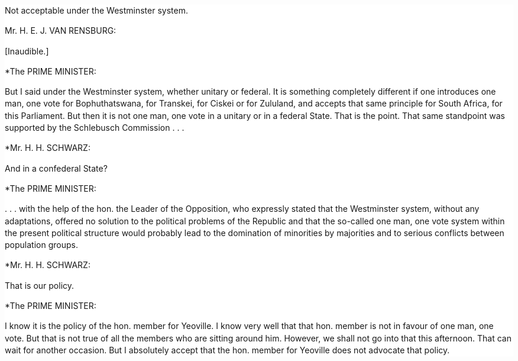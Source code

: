 <p>Not acceptable under the Westminster system.</p>

</speech>

<speech by="#van_rensburg">

<from><span class="col_245-246" refersTo="page_0135"/>Mr. <person refersTo="hansard_za">H. E. J. VAN RENSBURG</person>:</from>

<p>[Inaudible.]</p>

</speech>

<speech by="#prime_minister">

<from>*The <person refersTo="hansard_za">PRIME MINISTER</person>:</from>

<p>But I said under the Westminster system, whether unitary or federal. It is something completely different if one introduces one man, one vote for Bophuthatswana, for Transkei, for Ciskei or for Zululand, and accepts that same principle for South Africa, for this Parliament. But then it is not one man, one vote in a unitary or in a federal State. That is the point. That same standpoint was supported by the Schlebusch Commission . . .</p>

</speech>

<speech by="#schwarz">

<from>*Mr. <person refersTo="hansard_za">H. H. SCHWARZ</person>:</from>

<p>And in a confederal State?</p>

</speech>

<speech by="#prime_minister">

<from>*The <person refersTo="hansard_za">PRIME MINISTER</person>:</from>

<p>. . . with the help of the hon. the Leader of the Opposition, who expressly stated that the Westminster system, without any adaptations, offered no solution to the political problems of the Republic and that the so-called one man, one vote system within the present political structure would probably lead to the domination of minorities by majorities and to serious conflicts between population groups.</p>

</speech>

<speech by="#schwarz">

<from>*Mr. <person refersTo="hansard_za">H. H. SCHWARZ</person>:</from>

<p>That is our policy.</p>

</speech>

<speech by="#prime_minister">

<from>*The <person refersTo="hansard_za">PRIME MINISTER</person>:</from>

<p>I know it is the policy of the hon. member for Yeoville. I know very well that that hon. member is not in favour of one man, one vote. But that is not true of all the members who are sitting around him. However, we shall not go into that this afternoon. That can wait for another occasion. But I absolutely accept that the hon. member for Yeoville does not advocate that policy.</p>
